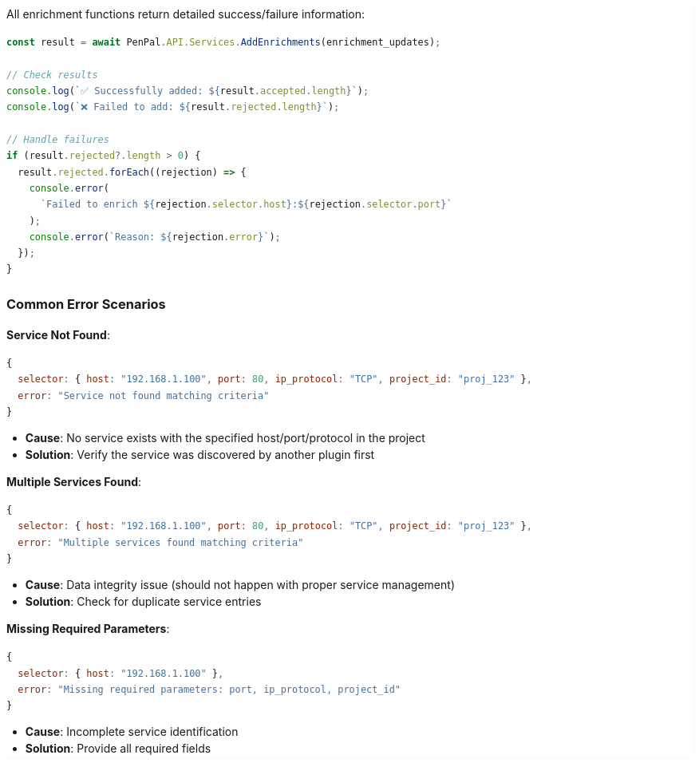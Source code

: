 All enrichment functions return detailed success/failure information:

```javascript
const result = await PenPal.API.Services.AddEnrichments(enrichment_updates);

// Check results
console.log(`✅ Successfully added: ${result.accepted.length}`);
console.log(`❌ Failed to add: ${result.rejected.length}`);

// Handle failures
if (result.rejected?.length > 0) {
  result.rejected.forEach((rejection) => {
    console.error(
      `Failed to enrich ${rejection.selector.host}:${rejection.selector.port}`
    );
    console.error(`Reason: ${rejection.error}`);
  });
}
```

### Common Error Scenarios

**Service Not Found**:

```javascript
{
  selector: { host: "192.168.1.100", port: 80, ip_protocol: "TCP", project_id: "proj_123" },
  error: "Service not found matching criteria"
}
```

- **Cause**: No service exists with the specified host/port/protocol in the project
- **Solution**: Verify the service was discovered by another plugin first

**Multiple Services Found**:

```javascript
{
  selector: { host: "192.168.1.100", port: 80, ip_protocol: "TCP", project_id: "proj_123" },
  error: "Multiple services found matching criteria"
}
```

- **Cause**: Data integrity issue (should not happen with proper service management)
- **Solution**: Check for duplicate service entries

**Missing Required Parameters**:

```javascript
{
  selector: { host: "192.168.1.100" },
  error: "Missing required parameters: port, ip_protocol, project_id"
}
```

- **Cause**: Incomplete service identification
- **Solution**: Provide all required fields
